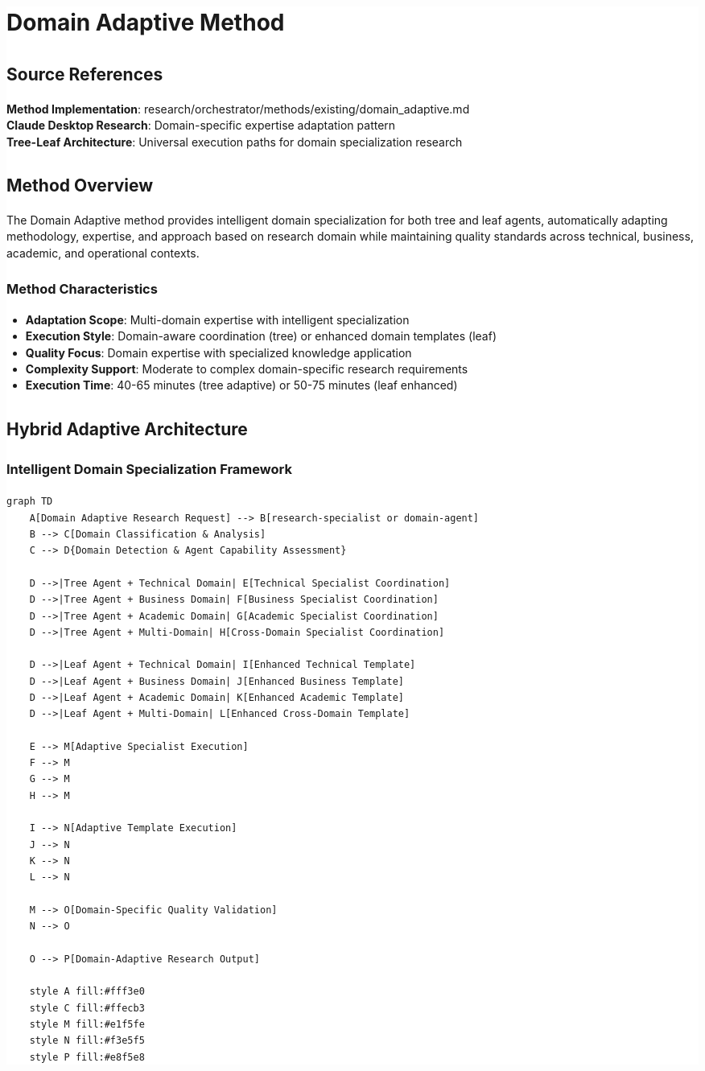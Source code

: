# Domain Adaptive Method

## Source References
**Method Implementation**: research/orchestrator/methods/existing/domain_adaptive.md  
**Claude Desktop Research**: Domain-specific expertise adaptation pattern  
**Tree-Leaf Architecture**: Universal execution paths for domain specialization research

## Method Overview

The Domain Adaptive method provides intelligent domain specialization for both tree and leaf agents, automatically adapting methodology, expertise, and approach based on research domain while maintaining quality standards across technical, business, academic, and operational contexts.

### Method Characteristics
- **Adaptation Scope**: Multi-domain expertise with intelligent specialization
- **Execution Style**: Domain-aware coordination (tree) or enhanced domain templates (leaf)
- **Quality Focus**: Domain expertise with specialized knowledge application
- **Complexity Support**: Moderate to complex domain-specific research requirements
- **Execution Time**: 40-65 minutes (tree adaptive) or 50-75 minutes (leaf enhanced)

## Hybrid Adaptive Architecture

### Intelligent Domain Specialization Framework

```mermaid
graph TD
    A[Domain Adaptive Research Request] --> B[research-specialist or domain-agent]
    B --> C[Domain Classification & Analysis]
    C --> D{Domain Detection & Agent Capability Assessment}
    
    D -->|Tree Agent + Technical Domain| E[Technical Specialist Coordination]
    D -->|Tree Agent + Business Domain| F[Business Specialist Coordination]
    D -->|Tree Agent + Academic Domain| G[Academic Specialist Coordination]
    D -->|Tree Agent + Multi-Domain| H[Cross-Domain Specialist Coordination]
    
    D -->|Leaf Agent + Technical Domain| I[Enhanced Technical Template]
    D -->|Leaf Agent + Business Domain| J[Enhanced Business Template]
    D -->|Leaf Agent + Academic Domain| K[Enhanced Academic Template]
    D -->|Leaf Agent + Multi-Domain| L[Enhanced Cross-Domain Template]
    
    E --> M[Adaptive Specialist Execution]
    F --> M
    G --> M
    H --> M
    
    I --> N[Adaptive Template Execution]
    J --> N
    K --> N
    L --> N
    
    M --> O[Domain-Specific Quality Validation]
    N --> O
    
    O --> P[Domain-Adaptive Research Output]
    
    style A fill:#fff3e0
    style C fill:#ffecb3
    style M fill:#e1f5fe
    style N fill:#f3e5f5
    style P fill:#e8f5e8
```
